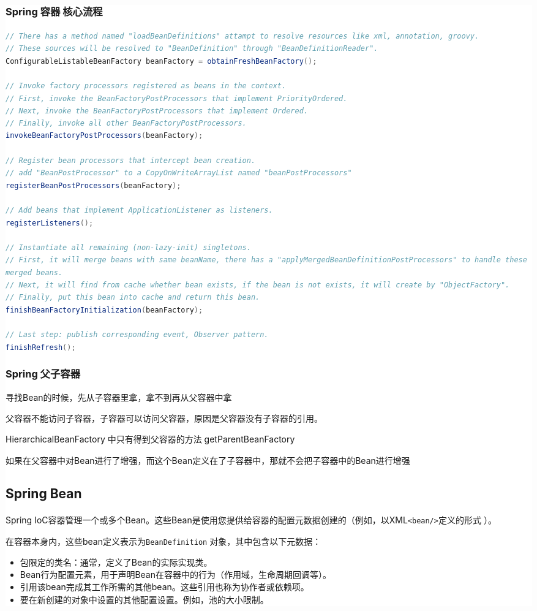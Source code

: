 ### Spring 容器 核心流程

```java
// There has a method named "loadBeanDefinitions" attampt to resolve resources like xml, annotation, groovy.
// These sources will be resolved to "BeanDefinition" through "BeanDefinitionReader". 
ConfigurableListableBeanFactory beanFactory = obtainFreshBeanFactory();

// Invoke factory processors registered as beans in the context.
// First, invoke the BeanFactoryPostProcessors that implement PriorityOrdered.
// Next, invoke the BeanFactoryPostProcessors that implement Ordered.
// Finally, invoke all other BeanFactoryPostProcessors.
invokeBeanFactoryPostProcessors(beanFactory);

// Register bean processors that intercept bean creation.
// add "BeanPostProcessor" to a CopyOnWriteArrayList named "beanPostProcessors"
registerBeanPostProcessors(beanFactory);

// Add beans that implement ApplicationListener as listeners.
registerListeners();

// Instantiate all remaining (non-lazy-init) singletons.
// First, it will merge beans with same beanName, there has a "applyMergedBeanDefinitionPostProcessors" to handle these merged beans.
// Next, it will find from cache whether bean exists, if the bean is not exists, it will create by "ObjectFactory".
// Finally, put this bean into cache and return this bean.
finishBeanFactoryInitialization(beanFactory);

// Last step: publish corresponding event, Observer pattern.
finishRefresh();
```

### Spring 父子容器

寻找Bean的时候，先从子容器里拿，拿不到再从父容器中拿

父容器不能访问子容器，子容器可以访问父容器，原因是父容器没有子容器的引用。

HierarchicalBeanFactory 中只有得到父容器的方法 getParentBeanFactory

如果在父容器中对Bean进行了增强，而这个Bean定义在了子容器中，那就不会把子容器中的Bean进行增强

## Spring Bean

Spring IoC容器管理一个或多个Bean。这些Bean是使用您提供给容器的配置元数据创建的（例如，以XML`<bean/>`定义的形式 ）。

在容器本身内，这些bean定义表示为`BeanDefinition` 对象，其中包含以下元数据：

- 包限定的类名：通常，定义了Bean的实际实现类。
- Bean行为配置元素，用于声明Bean在容器中的行为（作用域，生命周期回调等）。
- 引用该bean完成其工作所需的其他bean。这些引用也称为协作者或依赖项。
- 要在新创建的对象中设置的其他配置设置。例如，池的大小限制。

